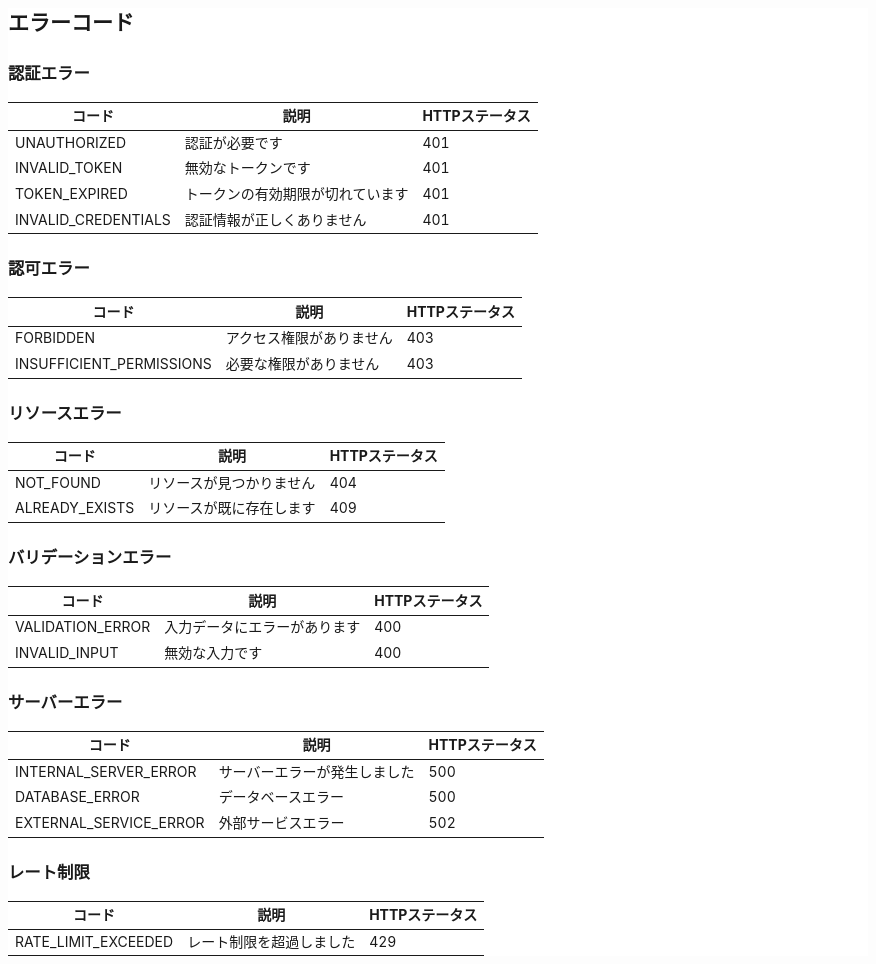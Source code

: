 ## エラーコード

### 認証エラー

| コード | 説明 | HTTPステータス |
|------|------|----------------|
| UNAUTHORIZED | 認証が必要です | 401 |
| INVALID_TOKEN | 無効なトークンです | 401 |
| TOKEN_EXPIRED | トークンの有効期限が切れています | 401 |
| INVALID_CREDENTIALS | 認証情報が正しくありません | 401 |

### 認可エラー

| コード | 説明 | HTTPステータス |
|------|------|----------------|
| FORBIDDEN | アクセス権限がありません | 403 |
| INSUFFICIENT_PERMISSIONS | 必要な権限がありません | 403 |

### リソースエラー

| コード | 説明 | HTTPステータス |
|------|------|----------------|
| NOT_FOUND | リソースが見つかりません | 404 |
| ALREADY_EXISTS | リソースが既に存在します | 409 |

### バリデーションエラー

| コード | 説明 | HTTPステータス |
|------|------|----------------|
| VALIDATION_ERROR | 入力データにエラーがあります | 400 |
| INVALID_INPUT | 無効な入力です | 400 |

### サーバーエラー

| コード | 説明 | HTTPステータス |
|------|------|----------------|
| INTERNAL_SERVER_ERROR | サーバーエラーが発生しました | 500 |
| DATABASE_ERROR | データベースエラー | 500 |
| EXTERNAL_SERVICE_ERROR | 外部サービスエラー | 502 |

### レート制限

| コード | 説明 | HTTPステータス |
|------|------|----------------|
| RATE_LIMIT_EXCEEDED | レート制限を超過しました | 429 |
